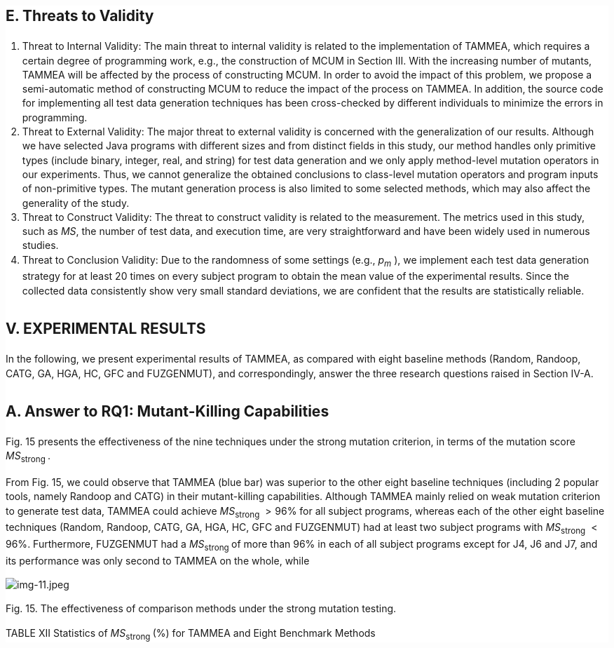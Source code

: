 ## E. Threats to Validity

1) Threat to Internal Validity: The main threat to internal validity is related to the implementation of TAMMEA,
which requires a certain degree of programming work, e.g., the construction of MCUM in Section III. With the increasing number of mutants, TAMMEA will be affected by the process of constructing MCUM. In order to avoid the impact of this problem, we propose a semi-automatic method of constructing MCUM to reduce the impact of the process on TAMMEA. In addition, the source code for implementing all test data generation techniques has been cross-checked by different individuals to minimize the errors in programming.
2) Threat to External Validity: The major threat to external validity is concerned with the generalization of our results. Although we have selected Java programs with different sizes and from distinct fields in this study, our method handles only primitive types (include binary, integer, real, and string) for test data generation and we only apply method-level mutation operators in our experiments. Thus, we cannot generalize the obtained conclusions to class-level mutation operators and program inputs of non-primitive types. The mutant generation process is also limited to some selected methods, which may also affect the generality of the study.
3) Threat to Construct Validity: The threat to construct validity is related to the measurement. The metrics used in this study, such as $M S$, the number of test data, and execution time, are very straightforward and have been widely used in numerous studies.
4) Threat to Conclusion Validity: Due to the randomness of some settings (e.g., $p_{m}$ ), we implement each test data generation strategy for at least 20 times on every subject program to obtain the mean value of the experimental results. Since the collected data consistently show very small standard deviations, we are confident that the results are statistically reliable.

## V. EXPERIMENTAL RESULTS

In the following, we present experimental results of TAMMEA, as compared with eight baseline methods (Random, Randoop, CATG, GA, HGA, HC, GFC and FUZGENMUT), and correspondingly, answer the three research questions raised in Section IV-A.

## A. Answer to RQ1: Mutant-Killing Capabilities

Fig. 15 presents the effectiveness of the nine techniques under the strong mutation criterion, in terms of the mutation score $M S_{\text {strong }}$.

From Fig. 15, we could observe that TAMMEA (blue bar) was superior to the other eight baseline techniques (including 2 popular tools, namely Randoop and CATG) in their mutant-killing capabilities. Although TAMMEA mainly relied on weak mutation criterion to generate test data, TAMMEA could achieve $M S_{\text {strong }}>96 \%$ for all subject programs, whereas each of the other eight baseline techniques (Random, Randoop, CATG, GA, HGA, HC, GFC and FUZGENMUT) had at least two subject programs with $M S_{\text {strong }}<96 \%$. Furthermore, FUZGENMUT had a $M S_{\text {strong }}$ of more than $96 \%$ in each of all subject programs except for J4, J6 and J7, and its performance was only second to TAMMEA on the whole, while

![img-11.jpeg](img-11.jpeg)

Fig. 15. The effectiveness of comparison methods under the strong mutation testing.

TABLE XII
Statistics of $M S_{\text {strong }}(\%)$ for TAMMEA and Eight Benchmark Methods
